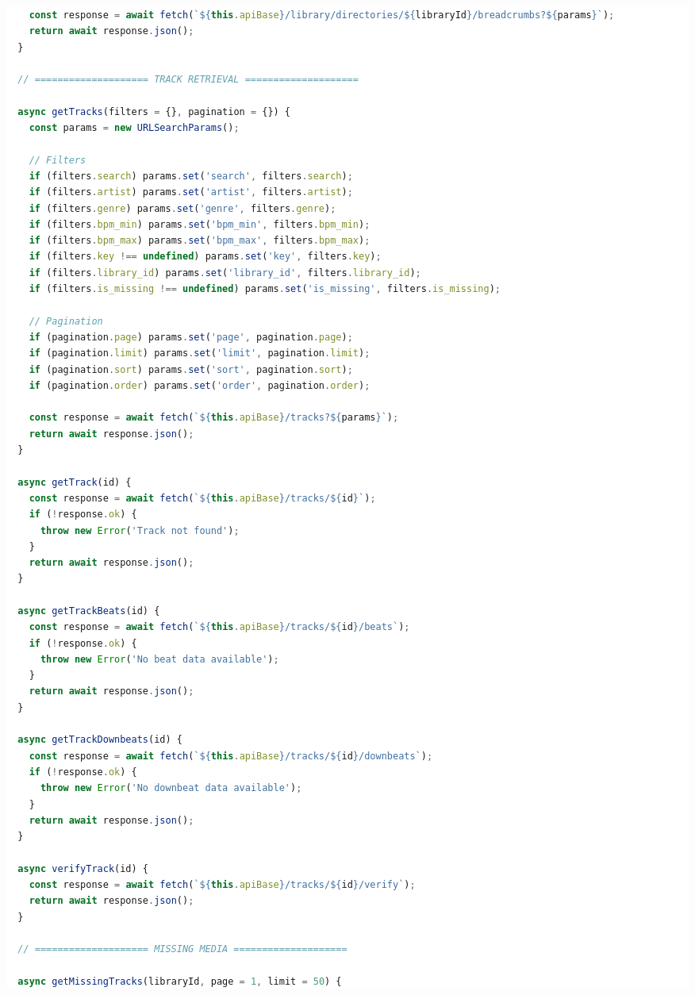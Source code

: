 ```javascript
    const response = await fetch(`${this.apiBase}/library/directories/${libraryId}/breadcrumbs?${params}`);
    return await response.json();
  }

  // ==================== TRACK RETRIEVAL ====================

  async getTracks(filters = {}, pagination = {}) {
    const params = new URLSearchParams();

    // Filters
    if (filters.search) params.set('search', filters.search);
    if (filters.artist) params.set('artist', filters.artist);
    if (filters.genre) params.set('genre', filters.genre);
    if (filters.bpm_min) params.set('bpm_min', filters.bpm_min);
    if (filters.bpm_max) params.set('bpm_max', filters.bpm_max);
    if (filters.key !== undefined) params.set('key', filters.key);
    if (filters.library_id) params.set('library_id', filters.library_id);
    if (filters.is_missing !== undefined) params.set('is_missing', filters.is_missing);

    // Pagination
    if (pagination.page) params.set('page', pagination.page);
    if (pagination.limit) params.set('limit', pagination.limit);
    if (pagination.sort) params.set('sort', pagination.sort);
    if (pagination.order) params.set('order', pagination.order);

    const response = await fetch(`${this.apiBase}/tracks?${params}`);
    return await response.json();
  }

  async getTrack(id) {
    const response = await fetch(`${this.apiBase}/tracks/${id}`);
    if (!response.ok) {
      throw new Error('Track not found');
    }
    return await response.json();
  }

  async getTrackBeats(id) {
    const response = await fetch(`${this.apiBase}/tracks/${id}/beats`);
    if (!response.ok) {
      throw new Error('No beat data available');
    }
    return await response.json();
  }

  async getTrackDownbeats(id) {
    const response = await fetch(`${this.apiBase}/tracks/${id}/downbeats`);
    if (!response.ok) {
      throw new Error('No downbeat data available');
    }
    return await response.json();
  }

  async verifyTrack(id) {
    const response = await fetch(`${this.apiBase}/tracks/${id}/verify`);
    return await response.json();
  }

  // ==================== MISSING MEDIA ====================

  async getMissingTracks(libraryId, page = 1, limit = 50) {
```